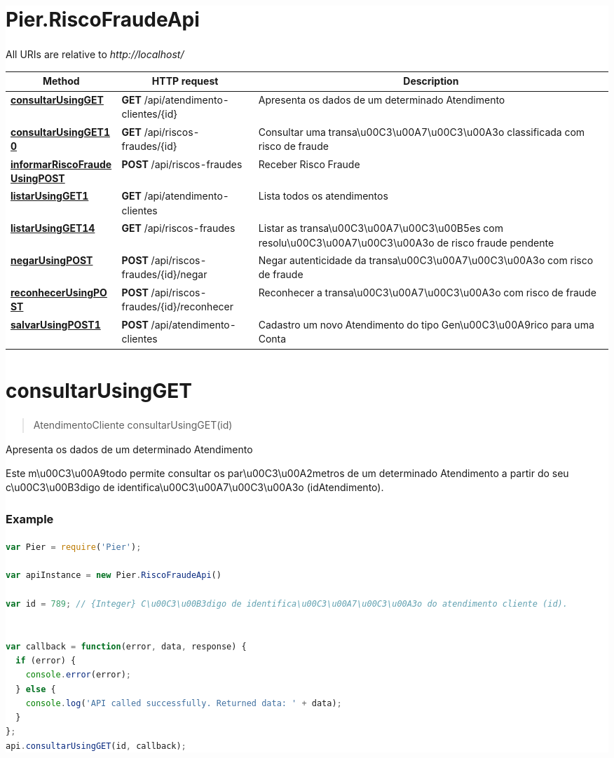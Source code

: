 # Pier.RiscoFraudeApi

All URIs are relative to *http://localhost/*

Method | HTTP request | Description
------------- | ------------- | -------------
[**consultarUsingGET**](RiscoFraudeApi.md#consultarUsingGET) | **GET** /api/atendimento-clientes/{id} | Apresenta os dados de um determinado Atendimento
[**consultarUsingGET10**](RiscoFraudeApi.md#consultarUsingGET10) | **GET** /api/riscos-fraudes/{id} | Consultar uma transa\u00C3\u00A7\u00C3\u00A3o classificada com risco de fraude
[**informarRiscoFraudeUsingPOST**](RiscoFraudeApi.md#informarRiscoFraudeUsingPOST) | **POST** /api/riscos-fraudes | Receber Risco Fraude
[**listarUsingGET1**](RiscoFraudeApi.md#listarUsingGET1) | **GET** /api/atendimento-clientes | Lista todos os atendimentos
[**listarUsingGET14**](RiscoFraudeApi.md#listarUsingGET14) | **GET** /api/riscos-fraudes | Listar as transa\u00C3\u00A7\u00C3\u00B5es com resolu\u00C3\u00A7\u00C3\u00A3o de risco fraude pendente
[**negarUsingPOST**](RiscoFraudeApi.md#negarUsingPOST) | **POST** /api/riscos-fraudes/{id}/negar | Negar autenticidade da transa\u00C3\u00A7\u00C3\u00A3o com risco de fraude
[**reconhecerUsingPOST**](RiscoFraudeApi.md#reconhecerUsingPOST) | **POST** /api/riscos-fraudes/{id}/reconhecer | Reconhecer a transa\u00C3\u00A7\u00C3\u00A3o com risco de fraude
[**salvarUsingPOST1**](RiscoFraudeApi.md#salvarUsingPOST1) | **POST** /api/atendimento-clientes | Cadastro um novo Atendimento do tipo Gen\u00C3\u00A9rico para uma Conta


<a name="consultarUsingGET"></a>
# **consultarUsingGET**
> AtendimentoCliente consultarUsingGET(id)

Apresenta os dados de um determinado Atendimento

Este m\u00C3\u00A9todo permite consultar os par\u00C3\u00A2metros de um determinado Atendimento a partir do seu c\u00C3\u00B3digo de identifica\u00C3\u00A7\u00C3\u00A3o (idAtendimento).

### Example
```javascript
var Pier = require('Pier');

var apiInstance = new Pier.RiscoFraudeApi()

var id = 789; // {Integer} C\u00C3\u00B3digo de identifica\u00C3\u00A7\u00C3\u00A3o do atendimento cliente (id).


var callback = function(error, data, response) {
  if (error) {
    console.error(error);
  } else {
    console.log('API called successfully. Returned data: ' + data);
  }
};
api.consultarUsingGET(id, callback);
```
